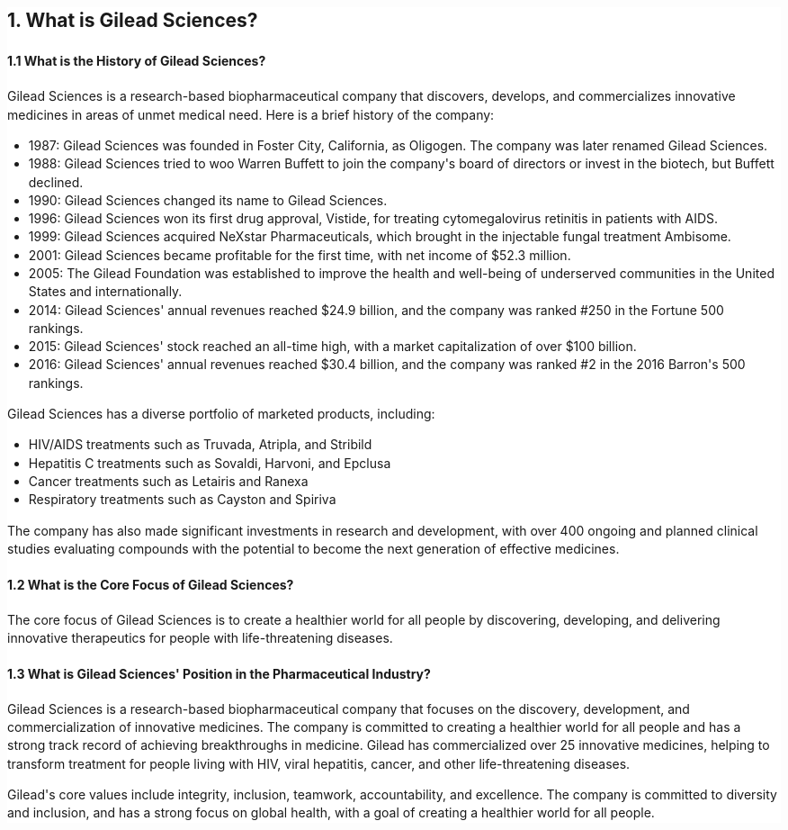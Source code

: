 
## 1. What is Gilead Sciences?

#### 1.1 What is the History of Gilead Sciences?

Gilead Sciences is a research-based biopharmaceutical company that discovers, develops, and commercializes innovative medicines in areas of unmet medical need. Here is a brief history of the company:

* 1987: Gilead Sciences was founded in Foster City, California, as Oligogen. The company was later renamed Gilead Sciences.
* 1988: Gilead Sciences tried to woo Warren Buffett to join the company's board of directors or invest in the biotech, but Buffett declined.
* 1990: Gilead Sciences changed its name to Gilead Sciences.
* 1996: Gilead Sciences won its first drug approval, Vistide, for treating cytomegalovirus retinitis in patients with AIDS.
* 1999: Gilead Sciences acquired NeXstar Pharmaceuticals, which brought in the injectable fungal treatment Ambisome.
* 2001: Gilead Sciences became profitable for the first time, with net income of $52.3 million.
* 2005: The Gilead Foundation was established to improve the health and well-being of underserved communities in the United States and internationally.
* 2014: Gilead Sciences' annual revenues reached $24.9 billion, and the company was ranked #250 in the Fortune 500 rankings.
* 2015: Gilead Sciences' stock reached an all-time high, with a market capitalization of over $100 billion.
* 2016: Gilead Sciences' annual revenues reached $30.4 billion, and the company was ranked #2 in the 2016 Barron's 500 rankings.

Gilead Sciences has a diverse portfolio of marketed products, including:

* HIV/AIDS treatments such as Truvada, Atripla, and Stribild
* Hepatitis C treatments such as Sovaldi, Harvoni, and Epclusa
* Cancer treatments such as Letairis and Ranexa
* Respiratory treatments such as Cayston and Spiriva

The company has also made significant investments in research and development, with over 400 ongoing and planned clinical studies evaluating compounds with the potential to become the next generation of effective medicines.

#### 1.2 What is the Core Focus of Gilead Sciences?

The core focus of Gilead Sciences is to create a healthier world for all people by discovering, developing, and delivering innovative therapeutics for people with life-threatening diseases.

#### 1.3 What is Gilead Sciences' Position in the Pharmaceutical Industry?

Gilead Sciences is a research-based biopharmaceutical company that focuses on the discovery, development, and commercialization of innovative medicines. The company is committed to creating a healthier world for all people and has a strong track record of achieving breakthroughs in medicine. Gilead has commercialized over 25 innovative medicines, helping to transform treatment for people living with HIV, viral hepatitis, cancer, and other life-threatening diseases.

Gilead's core values include integrity, inclusion, teamwork, accountability, and excellence. The company is committed to diversity and inclusion, and has a strong focus on global health, with a goal of creating a healthier world for all people.
